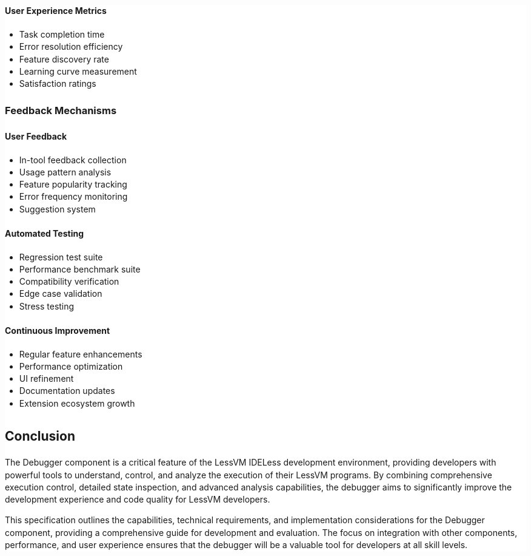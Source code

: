 #### User Experience Metrics
- Task completion time
- Error resolution efficiency
- Feature discovery rate
- Learning curve measurement
- Satisfaction ratings

### Feedback Mechanisms

#### User Feedback
- In-tool feedback collection
- Usage pattern analysis
- Feature popularity tracking
- Error frequency monitoring
- Suggestion system

#### Automated Testing
- Regression test suite
- Performance benchmark suite
- Compatibility verification
- Edge case validation
- Stress testing

#### Continuous Improvement
- Regular feature enhancements
- Performance optimization
- UI refinement
- Documentation updates
- Extension ecosystem growth

## Conclusion

The Debugger component is a critical feature of the LessVM IDELess development environment, providing developers with powerful tools to understand, control, and analyze the execution of their LessVM programs. By combining comprehensive execution control, detailed state inspection, and advanced analysis capabilities, the debugger aims to significantly improve the development experience and code quality for LessVM developers.

This specification outlines the capabilities, technical requirements, and implementation considerations for the Debugger component, providing a comprehensive guide for development and evaluation. The focus on integration with other components, performance, and user experience ensures that the debugger will be a valuable tool for developers at all skill levels.